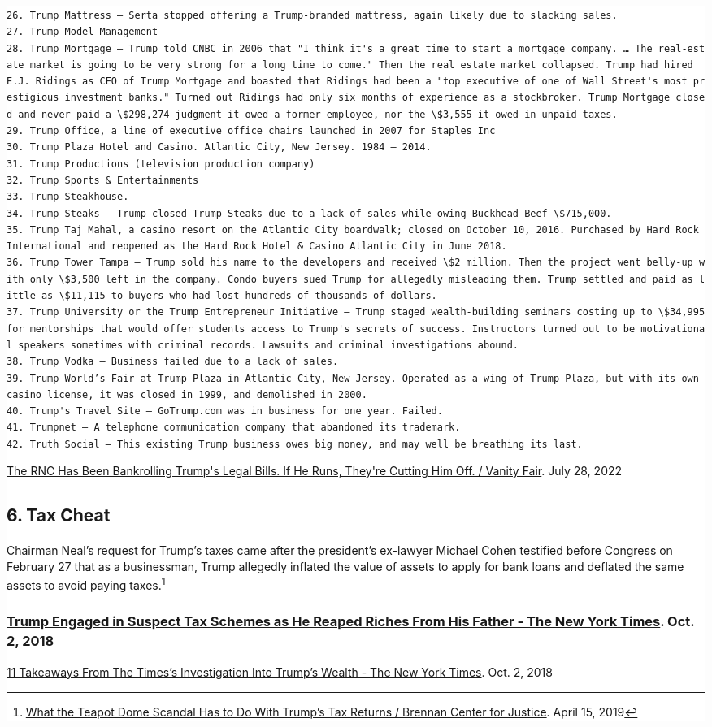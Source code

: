     26. Trump Mattress — Serta stopped offering a Trump-branded mattress, again likely due to slacking sales.
    27. Trump Model Management
    28. Trump Mortgage — Trump told CNBC in 2006 that "I think it's a great time to start a mortgage company. … The real-estate market is going to be very strong for a long time to come." Then the real estate market collapsed. Trump had hired E.J. Ridings as CEO of Trump Mortgage and boasted that Ridings had been a "top executive of one of Wall Street's most prestigious investment banks." Turned out Ridings had only six months of experience as a stockbroker. Trump Mortgage closed and never paid a \$298,274 judgment it owed a former employee, nor the \$3,555 it owed in unpaid taxes.
    29. Trump Office, a line of executive office chairs launched in 2007 for Staples Inc
    30. Trump Plaza Hotel and Casino. Atlantic City, New Jersey. 1984 — 2014.
    31. Trump Productions (television production company)
    32. Trump Sports & Entertainments
    33. Trump Steakhouse.
    34. Trump Steaks — Trump closed Trump Steaks due to a lack of sales while owing Buckhead Beef \$715,000.
    35. Trump Taj Mahal, a casino resort on the Atlantic City boardwalk; closed on October 10, 2016. Purchased by Hard Rock International and reopened as the Hard Rock Hotel & Casino Atlantic City in June 2018.
    36. Trump Tower Tampa — Trump sold his name to the developers and received \$2 million. Then the project went belly-up with only \$3,500 left in the company. Condo buyers sued Trump for allegedly misleading them. Trump settled and paid as little as \$11,115 to buyers who had lost hundreds of thousands of dollars.
    37. Trump University or the Trump Entrepreneur Initiative — Trump staged wealth-building seminars costing up to \$34,995 for mentorships that would offer students access to Trump's secrets of success. Instructors turned out to be motivational speakers sometimes with criminal records. Lawsuits and criminal investigations abound.
    38. Trump Vodka — Business failed due to a lack of sales.
    39. Trump World’s Fair at Trump Plaza in Atlantic City, New Jersey. Operated as a wing of Trump Plaza, but with its own casino license, it was closed in 1999, and demolished in 2000.
    40. Trump's Travel Site — GoTrump.com was in business for one year. Failed.
    41. Trumpnet — A telephone communication company that abandoned its trademark.
    42. Truth Social — This existing Trump business owes big money, and may well be breathing its last.

[The RNC Has Been Bankrolling Trump's Legal Bills. If He Runs, They're Cutting Him Off. / Vanity Fair](https://www.vanityfair.com/news/2022/07/rnc-trump-running-2024-legal-bills). July 28, 2022

[^511]: Wikipedia – [Personal and business legal affairs of Donald Trump](https://en.wikipedia.org/wiki/Personal_and_business_legal_affairs_of_Donald_Trump#Use_of_bankruptcy_laws?wprov=sfla1)
[^512]: Wikipedia – [Trump Entertainment Resorts](https://en.wikipedia.org/wiki/Trump_Entertainment_Resorts?wprov=sfla1)
[^513]: NBC News – [Hundreds Claim Donald Trump Doesn't Pay His Bills in Full](https://www.nbcnews.com/news/us-news/hundreds-claim-donald-trump-doesn-t-pay-his-bills-n589261). June 9, 2016, 6:07 PM EDT / Updated June 10, 2016, 5:20 AM EDT
[^514]: Wikipedia  – [Personal and business legal affairs of Donald Trump](https://en.wikipedia.org/wiki/Personal_and_business_legal_affairs_of_Donald_Trump?wprov=sfla1)
[^515]: Political Opinion Online – [When it comes to business, former president's track record dismal](https://www.publicopiniononline.com/story/opinion/columnists/2022/09/07/when-it-comes-to-business-former-president-trump-track-record-dismal/65474745007/). September 7, 2022.
[^516]: Wikipedia – [List of things named after Donald Trump](https://en.wikipedia.org/wiki/List_of_things_named_after_Donald_Trump?wprov=sfla1)

## 6. Tax Cheat

Chairman Neal’s request for Trump’s taxes came after the president’s ex-lawyer Michael Cohen testified before Congress on February 27 that as a businessman, Trump allegedly inflated the value of assets to apply for bank loans and deflated the same assets to avoid paying taxes.[^611]

[^611]: [What the Teapot Dome Scandal Has to Do With Trump’s Tax Returns / Brennan Center for Justice](https://www.brennancenter.org/our-work/analysis-opinion/what-teapot-dome-scandal-has-do-trumps-tax-returns). April 15, 2019

### [Trump Engaged in Suspect Tax Schemes as He Reaped Riches From His Father - The New York Times](https://www.nytimes.com/interactive/2018/10/02/us/politics/donald-trump-tax-schemes-fred-trump.html). Oct. 2, 2018

[11 Takeaways From The Times’s Investigation Into Trump’s Wealth - The New York Times](https://www.nytimes.com/2018/10/02/us/politics/donald-trump-wealth-fred-trump.html). Oct. 2, 2018


[^111]: **The Victim Card.** Trump plays the victim card when things don't go his way, or fail. *"It's not my fault. It's the Democrats fault."* Or someone else's fault.
[^112]: Trump whining ***"It’s not fair!"***
[^113]: The *"I got bigger crowds!"* falsehood comparing his inaugural crowd to Obama's.
[^114]: Bill Clinton has the same problem. He can't keep his pants fly closed around women.
[^115]: A common phrase that often said before something stupid and more than probably disastrous and gains entry to the [Darwin Awards](https://darwinawards.com/).
[^211]: [United States presidential vacations - Wikipedia.](https://en.wikipedia.org/wiki/United_States_presidential_vacations)
[^212]: [Presidential Vacations - FactCheck.org.](https://www.factcheck.org/2014/08/presidential-vacations/)
[^213]: [Presidential vacations: Which commander in chief took the most time off?.](https://www.cleveland.com/nation/2017/08/presidential_vacations_who_too.html)
[^214]: [President Obama's Vacation Days - FactCheck.org.](https://www.factcheck.org/2010/01/president-obamas-vacation-days/)
[^215]: [How many times did President Barack Obama play golf while in office?.](https://thegolfnewsnet.com/ryan_ballengee/2024/04/20/how-many-rounds-president-barack-obama-play-golf-office-103838/)
[^216]: [We've crunched the numbers, and it's official: President Obama played A ....](https://www.golfdigest.com/story/weve-crunched-the-numbers-and-its-official-president-obama-played-a-lot-of-golf-while-in-office)
[^217]: [Fact check: Trump has spent far more time at golf clubs than ... - WRAL.](https://www.wral.com/story/fact-check-trump-has-spent-far-more-time-at-golf-clubs-than-obama-did-as-president/19113812/)
[^218]: [Fact check: Did Obama or Bush take more vacation? - Reno Gazette Journal.](https://www.rgj.com/story/news/2014/09/07/fact-check-obama-bush-take-vacation/14948189/)
[^219]: [Fact check: Who took more presidential vacations? - USA TODAY.](https://www.usatoday.com/story/news/politics/2014/08/28/fact-check-presidential-vacations/14730083/)
[^210]: [How many times did President Donald Trump played golf while in office?](https://thegolfnewsnet.com/ryan_ballengee/2024/04/16/how-many-times-president-donald-trump-played-golf-in-office-103836/)
[^211]: [How Many Times Has President Trump Played Golf? - Statista.](https://www.statista.com/chart/23464/estimated-number-of-times-president-trump-played-golf/)
[^212]: [Tracking President Trump's visits to Trump properties - NBC News.](https://www.nbcnews.com/politics/donald-trump/how-much-time-trump-spending-trump-properties-n753366)
[^213]: [How do Trump's days away from the White House compare to his ... - CBS News.](https://www.cbsnews.com/news/how-do-trumps-days-away-from-the-white-house-compare-to-his-predecessors/)
[^214]: https://twitter.com/ryanballengee.
[^215]: https://facebook.com/ryanballengeegolf.
[^216]: https://instagram.com/ryanballengee
[^217]: https://youtube.com/@ryanballengeegolf
[^301]: Wikipedia – [Ivana Trump](https://en.wikipedia.org/wiki/Ivana_Trump?wprov=sfla1)
[^302]: Her lawyers said that she was entitled to half his wealth, valued at \$5 billion. Trump was near bankruptcy, and the bank provided Trump \$375,000 monthly living allowance.[^311]
[^303]: Wikipedia – [Ivana Trump](https://en.wikipedia.org/wiki/Ivana_Trump?wprov=sfla1). Footnote 1.
[^311]: Wikipedia – [Marla Maples](https://en.wikipedia.org/wiki/Marla_Maples?wprov=sfla1)
[^312]: Wikipedia – [Marla Maples](https://en.wikipedia.org/wiki/Marla_Maples?wprov=sfla1). 1996, Trump fired his bodyguard Spencer Wagner after a police officer found Maples and the bodyguard together under a lifeguard stand on a deserted beach at 4:00 a.m. Both Maples and Trump denied that she was having an affair, despite reports in the National Enquirer and other tabloids; the bodyguard himself told conflicting stories about the incident. Maples and Trump separated in May 1997 and divorced on June 8, 1999
[^313]: 1989 when—on vacation in Aspen, Colorado—they were observed fighting after Ivana encountered Donald's mistress Marla Maples.
[^321]: Wikipedia – [Melania Trump](https://en.wikipedia.org/wiki/Melania_Trump?wprov=sfla1)
[^322]: Wikipedia – [Melania Trump](https://en.wikipedia.org/wiki/Melania_Trump?wprov=sfla1). Trump met Melanija in 1988, while still married to Maples. Interesting overlap.
[^323]: Wikipedia – [Amalija Knavs](https://en.wikipedia.org/wiki/Amalija_Knavs?wprov=sfla1)
[^351]: A problem with their zipper.
[^411]: Wikipedia – [Donald Trump sexual misconduct allegations](https://en.wikipedia.org/wiki/Donald_Trump_sexual_misconduct_allegations?wprov=sfla1)
[^412]: [Book review of All the President's Women: Donald Trump and the Making of a Predator by Barry Levine and Monique El-Faizy - The Washington Post](https://www.washingtonpost.com/outlook/a-thorough-revolting-history-of-trumps-behavior-toward-women/2019/10/23/3dea9ac4-d00d-11e9-b29b-a528dc82154a_story.html). October 23, 2019 at 12:02 p.m. EDT
[^711]: Everything is a transaction for Trump. He *"buys"* people and disposes of them when they no longer are of value to him.
[^712]: *I tried stringing words together that don't make sense to mimic Trump’s unintelligible stream of meaningless words.* <br />I need to reset Android's spelling dictionary since Trump mangles  the English language by creating words that don't exist, adding 'ly', 'est', and 'liest', a combination of 'lt' and 'est', to words that it doesn't belong with.<br />— Ralph Hightower
[^751]: Frankly, anyone and everyone who assaulted a law enforcement officer, sprayed bear spray or other repellant at law enforcement, entered the Capitol building, vandalized federal property, assisted others in the breach and assault  should receive a multi-year sentence with no parole.<br /> — *Ralph Hightower*
[^1401]: Personal attacks on the Waltz's family dog. ***Seriously?***
[^1411]: Do the Proud Boys, Oath Keepers, 3 Percenters have that kind of disposable money?
[^1412]: **50,000 dollars?!** Well, it does say **Gala**. That has to be a tuxedo event. For those prices, they should be serving Dom Perignon champagne 🍾 and Beluga caviar instead of Pabst Blue Ribbon beer 🍺 and chips.
[^1499]: Sure, it’s not uncommon for politicians to use popular songs at events and campaign rallies — but lots of artists have drawn the line when it comes to Donald Trump. Since the former president began campaigning ahead of the 2016 election, some musicians have not been happy to hear that the Trump team has played their music, often without authorization. From Canadian singer Céline Dion to the family of soul icon Isaac Hayes, they’ve done everything from issuing public statements to sending cease-and-desist letters to Trump through lawyers.
[^1601]: Nicole Russell is an opinion columnist with USA TODAY. She lives in Texas with her four kids.
[^1611]: Surely, you jest. The only time that Trump is strategic is whe he's working on his next con game. — *Ralph Hightower*
[^1612]: Nicole, honey, Trump ain't gonna change from being deceitful, mean, and boastful, also conceited. 
[^1701]: Interestingly, Donald Trump ranks dead last in the category of Moral Authority.